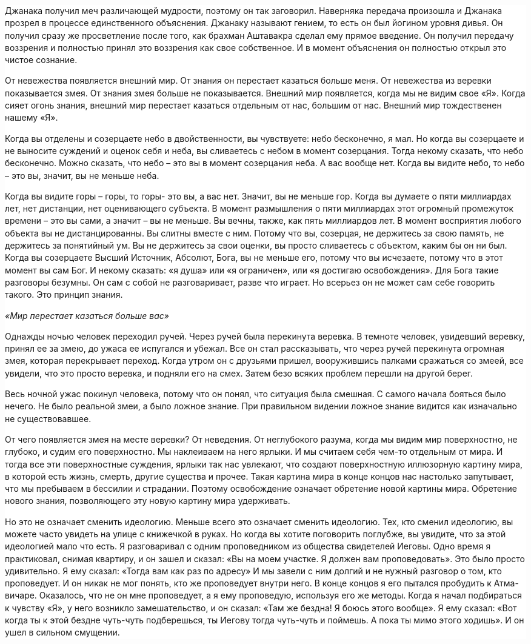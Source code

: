  Джанака получил меч различающей мудрости, поэтому он так заговорил. Наверняка передача произошла и Джанака прозрел в процессе единственного объяснения. Джанаку называют гением, то есть он был йогином уровня дивья. Он получил сразу же просветление после того, как брахман Аштавакра сделал ему прямое введение. Он получил передачу воззрения и полностью принял это воззрения как свое собственное. И в момент объяснения он полностью открыл это чистое сознание.

 От невежества появляется внешний мир. От знания он перестает казаться больше меня. От невежества из веревки показывается змея. От знания змея больше не показывается. Внешний мир появляется, когда мы не видим свое «Я». Когда сияет огонь знания, внешний мир перестает казаться отдельным от нас, большим от нас. Внешний мир тождественен нашему «Я».

 Когда вы отделены и созерцаете небо в двойственности, вы чувствуете: небо бесконечно, я мал. Но когда вы созерцаете и не выносите суждений и оценок себя и неба, вы сливаетесь с небом в момент созерцания. Тогда некому сказать, что небо бесконечно. Можно сказать, что небо – это вы в момент созерцания неба. А вас вообще нет. Когда вы видите небо, то небо – это вы, значит, вы не меньше неба.

 Когда вы видите горы – горы, то горы- это вы, а вас нет. Значит, вы не меньше гор. Когда вы думаете о пяти миллиардах лет, нет дистанции, нет оценивающего субъекта. В момент размышления о пяти миллиардах этот огромный промежуток времени – это вы сами, а значит – вы не меньше. Вы вечны, также, как пять миллиардов лет. В момент восприятия любого объекта вы не дистанцированны. Вы слитны вместе с ним. Потому что вы, созерцая, не держитесь за свою память, не держитесь за понятийный ум. Вы не держитесь за свои оценки, вы просто сливаетесь с объектом, каким бы он ни был. Когда вы созерцаете Высший Источник, Абсолют, Бога, вы не меньше его, потому что вы исчезаете, потому что в этот момент вы сам Бог. И некому сказать: «я душа» или «я ограничен», или «я достигаю освобождения». Для Бога такие разговоры безумны. Он сам с собой не разговаривает, разве что играет. Но всерьез он не может сам себе говорить такого. Это принцип знания.

_«Мир перестает казаться больше вас»_ 

 Однажды ночью человек переходил ручей. Через ручей была перекинута веревка. В темноте человек, увидевший веревку, принял ее за змею, до ужаса ее испугался и убежал. Все он стал рассказывать, что через ручей перекинута огромная змея, которая перекрывает переход. Когда утром он с друзьями пришел, вооружившись палками сражаться со змеей, все увидели, что это просто веревка, и подняли его на смех. Затем безо всяких проблем перешли на другой берег.

 Весь ночной ужас покинул человека, потому что он понял, что ситуация была смешная. С самого начала бояться было нечего. Не было реальной змеи, а было ложное знание. При правильном видении ложное знание видится как изначально не существовавшее.

 От чего появляется змея на месте веревки? От неведения. От неглубокого разума, когда мы видим мир поверхностно, не глубоко, и судим его поверхностно. Мы наклеиваем на него ярлыки. И мы считаем себя чем-то отдельным от мира. И тогда все эти поверхностные суждения, ярлыки так нас увлекают, что создают поверхностную иллюзорную картину мира, в которой есть жизнь, смерть, другие существа и прочее. Такая картина мира в конце концов нас настолько запутывает, что мы пребываем в бессилии и страдании. Поэтому освобождение означает обретение новой картины мира. Обретение нового знания, позволяющего эту новую картину мира удерживать.

 Но это не означает сменить идеологию. Меньше всего это означает сменить идеологию. Тех, кто сменил идеологию, вы можете часто увидеть на улице с книжечкой в руках. Но когда вы хотите поговорить поглубже, вы увидите, что за этой идеологией мало что есть. Я разговаривал с одним проповедником из общества свидетелей Иеговы. Одно время я практиковал, снимая квартиру, и он зашел и сказал: «Вы на моем участке. Я должен вам проповедовать». Это было просто удивительно. Я ему сказал: «Тогда вам как раз по адресу» И мы завели с ним долгий и не нужный разговор о том, кто проповедует. И он никак не мог понять, кто же проповедует внутри него. В конце концов я его пытался пробудить к Атма-вичаре. Оказалось, что не он мне проповедует, а я ему проповедую, используя его же методы. Когда я начал подбираться к чувству «Я», у него возникло замешательство, и он сказал: «Там же бездна! Я боюсь этого вообще». Я ему сказал: «Вот когда ты к этой бездне чуть-чуть подберешься, ты Иегову тогда чуть-чуть и поймешь. А пока ты мимо этого ходишь». И он ушел в сильном смущении.
